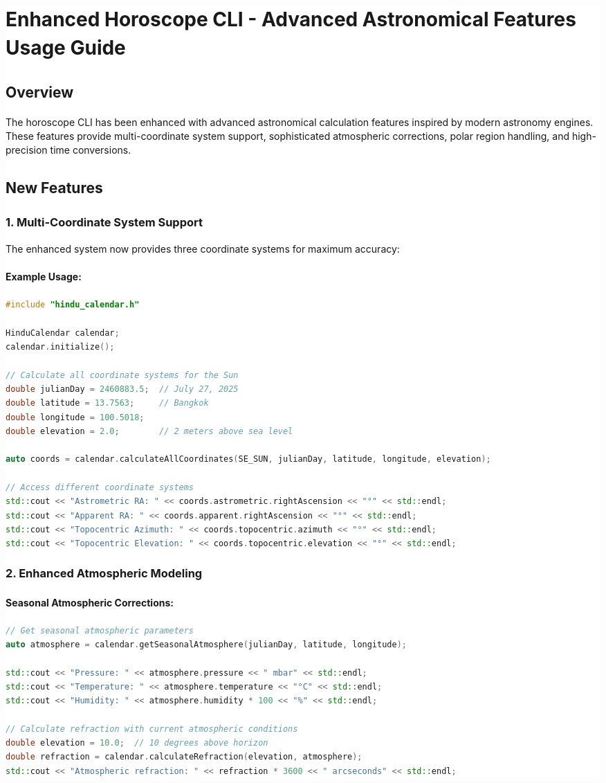 # Enhanced Horoscope CLI - Advanced Astronomical Features Usage Guide

## Overview

The horoscope CLI has been enhanced with advanced astronomical calculation features inspired by modern astronomy engines. These features provide multi-coordinate system support, sophisticated atmospheric corrections, polar region handling, and high-precision time conversions.

## New Features

### 1. Multi-Coordinate System Support

The enhanced system now provides three coordinate systems for maximum accuracy:

#### Example Usage:
```cpp
#include "hindu_calendar.h"

HinduCalendar calendar;
calendar.initialize();

// Calculate all coordinate systems for the Sun
double julianDay = 2460883.5;  // July 27, 2025
double latitude = 13.7563;     // Bangkok
double longitude = 100.5018;
double elevation = 2.0;        // 2 meters above sea level

auto coords = calendar.calculateAllCoordinates(SE_SUN, julianDay, latitude, longitude, elevation);

// Access different coordinate systems
std::cout << "Astrometric RA: " << coords.astrometric.rightAscension << "°" << std::endl;
std::cout << "Apparent RA: " << coords.apparent.rightAscension << "°" << std::endl;
std::cout << "Topocentric Azimuth: " << coords.topocentric.azimuth << "°" << std::endl;
std::cout << "Topocentric Elevation: " << coords.topocentric.elevation << "°" << std::endl;
```

### 2. Enhanced Atmospheric Modeling

#### Seasonal Atmospheric Corrections:
```cpp
// Get seasonal atmospheric parameters
auto atmosphere = calendar.getSeasonalAtmosphere(julianDay, latitude, longitude);

std::cout << "Pressure: " << atmosphere.pressure << " mbar" << std::endl;
std::cout << "Temperature: " << atmosphere.temperature << "°C" << std::endl;
std::cout << "Humidity: " << atmosphere.humidity * 100 << "%" << std::endl;

// Calculate refraction with current atmospheric conditions
double elevation = 10.0;  // 10 degrees above horizon
double refraction = calendar.calculateRefraction(elevation, atmosphere);
std::cout << "Atmospheric refraction: " << refraction * 3600 << " arcseconds" << std::endl;
```

